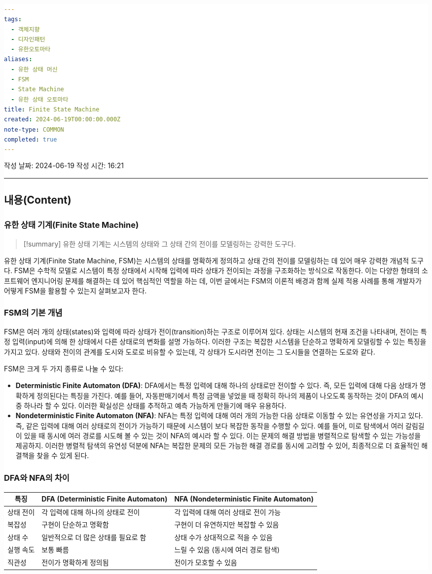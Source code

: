 ```yaml
---
tags:
  - 객체지향
  - 디자인패턴
  - 유한오토마타
aliases:
  - 유한 상태 머신
  - FSM
  - State Machine
  - 유한 상태 오토마타
title: Finite State Machine
created: 2024-06-19T00:00:00.000Z
note-type: COMMON
completed: true
---
```

작성 날짜: 2024-06-19
작성 시간: 16:21


----
## 내용(Content)


### 유한 상태 기계(Finite State Machine)

>[!summary]
>유한 상태 기계는 시스템의 상태와 그 상태 간의 전이를 모델링하는 강력한 도구다.

유한 상태 기계(Finite State Machine, FSM)는 시스템의 상태를 명확하게 정의하고 상태 간의 전이를 모델링하는 데 있어 매우 강력한 개념적 도구다. FSM은 수학적 모델로 시스템이 특정 상태에서 시작해 입력에 따라 상태가 전이되는 과정을 구조화하는 방식으로 작동한다. 이는 다양한 형태의 소프트웨어 엔지니어링 문제를 해결하는 데 있어 핵심적인 역할을 하는 데, 이번 글에서는 FSM의 이론적 배경과 함께 실제 적용 사례를 통해 개발자가 어떻게 FSM을 활용할 수 있는지 살펴보고자 한다.

### FSM의 기본 개념

FSM은 여러 개의 상태(states)와 입력에 따라 상태가 전이(transition)하는 구조로 이루어져 있다. 상태는 시스템의 현재 조건을 나타내며, 전이는 특정 입력(input)에 의해 한 상태에서 다른 상태로의 변화를 설명 가능하다. 이러한 구조는 복잡한 시스템을 단순하고 명확하게 모델링할 수 있는 특징을 가지고 있다. 상태와 전이의 관계를 도시와 도로로 비유할 수 있는데, 각 상태가 도시라면 전이는 그 도시들을 연결하는 도로와 같다.

FSM은 크게 두 가지 종류로 나눌 수 있다:

- **Deterministic Finite Automaton (DFA)**: DFA에서는 특정 입력에 대해 하나의 상태로만 전이할 수 있다. 즉, 모든 입력에 대해 다음 상태가 명확하게 정의된다는 특징을 가진다. 예를 들어, 자동판매기에서 특정 금액을 넣었을 때 정확히 하나의 제품이 나오도록 동작하는 것이 DFA의 예시 중 하나라 할 수 있다. 이러한 확실성은 상태를 추적하고 예측 가능하게 만들기에 매우 유용하다.
- **Nondeterministic Finite Automaton (NFA)**: NFA는 특정 입력에 대해 여러 개의 가능한 다음 상태로 이동할 수 있는 유연성을 가지고 있다. 즉, 같은 입력에 대해 여러 상태로의 전이가 가능하기 때문에 시스템이 보다 복잡한 동작을 수행할 수 있다. 예를 들어, 미로 탐색에서 여러 갈림길이 있을 때 동시에 여러 경로를 시도해 볼 수 있는 것이 NFA의 예시라 할 수 있다. 이는 문제의 해결 방법을 병렬적으로 탐색할 수 있는 가능성을 제공하지. 이러한 병렬적 탐색의 유연성 덕분에 NFA는 복잡한 문제의 모든 가능한 해결 경로를 동시에 고려할 수 있어, 최종적으로 더 효율적인 해결책을 찾을 수 있게 된다.

### DFA와 NFA의 차이

| 특징    | DFA (Deterministic Finite Automaton) | NFA (Nondeterministic Finite Automaton) |
| ----- | ------------------------------------ | --------------------------------------- |
| 상태 전이 | 각 입력에 대해 하나의 상태로 전이                  | 각 입력에 대해 여러 상태로 전이 가능                   |
| 복잡성   | 구현이 단순하고 명확함                         | 구현이 더 유연하지만 복잡할 수 있음                    |
| 상태 수  | 일반적으로 더 많은 상태를 필요로 함                 | 상태 수가 상대적으로 적을 수 있음                     |
| 실행 속도 | 보통 빠름                                | 느릴 수 있음 (동시에 여러 경로 탐색)                  |
| 직관성   | 전이가 명확하게 정의됨                         | 전이가 모호할 수 있음                            |
